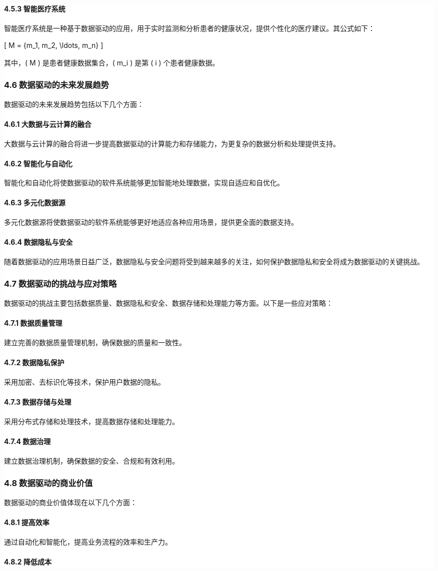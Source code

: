 #### 4.5.3 智能医疗系统

智能医疗系统是一种基于数据驱动的应用，用于实时监测和分析患者的健康状况，提供个性化的医疗建议。其公式如下：

\[ M = \{m_1, m_2, \ldots, m_n\} \]

其中，\( M \) 是患者健康数据集合，\( m_i \) 是第 \( i \) 个患者健康数据。

### 4.6 数据驱动的未来发展趋势

数据驱动的未来发展趋势包括以下几个方面：

#### 4.6.1 大数据与云计算的融合

大数据与云计算的融合将进一步提高数据驱动的计算能力和存储能力，为更复杂的数据分析和处理提供支持。

#### 4.6.2 智能化与自动化

智能化和自动化将使数据驱动的软件系统能够更加智能地处理数据，实现自适应和自优化。

#### 4.6.3 多元化数据源

多元化数据源将使数据驱动的软件系统能够更好地适应各种应用场景，提供更全面的数据支持。

#### 4.6.4 数据隐私与安全

随着数据驱动的应用场景日益广泛，数据隐私与安全问题将受到越来越多的关注，如何保护数据隐私和安全将成为数据驱动的关键挑战。

### 4.7 数据驱动的挑战与应对策略

数据驱动的挑战主要包括数据质量、数据隐私和安全、数据存储和处理能力等方面。以下是一些应对策略：

#### 4.7.1 数据质量管理

建立完善的数据质量管理机制，确保数据的质量和一致性。

#### 4.7.2 数据隐私保护

采用加密、去标识化等技术，保护用户数据的隐私。

#### 4.7.3 数据存储与处理

采用分布式存储和处理技术，提高数据存储和处理能力。

#### 4.7.4 数据治理

建立数据治理机制，确保数据的安全、合规和有效利用。

### 4.8 数据驱动的商业价值

数据驱动的商业价值体现在以下几个方面：

#### 4.8.1 提高效率

通过自动化和智能化，提高业务流程的效率和生产力。

#### 4.8.2 降低成本
